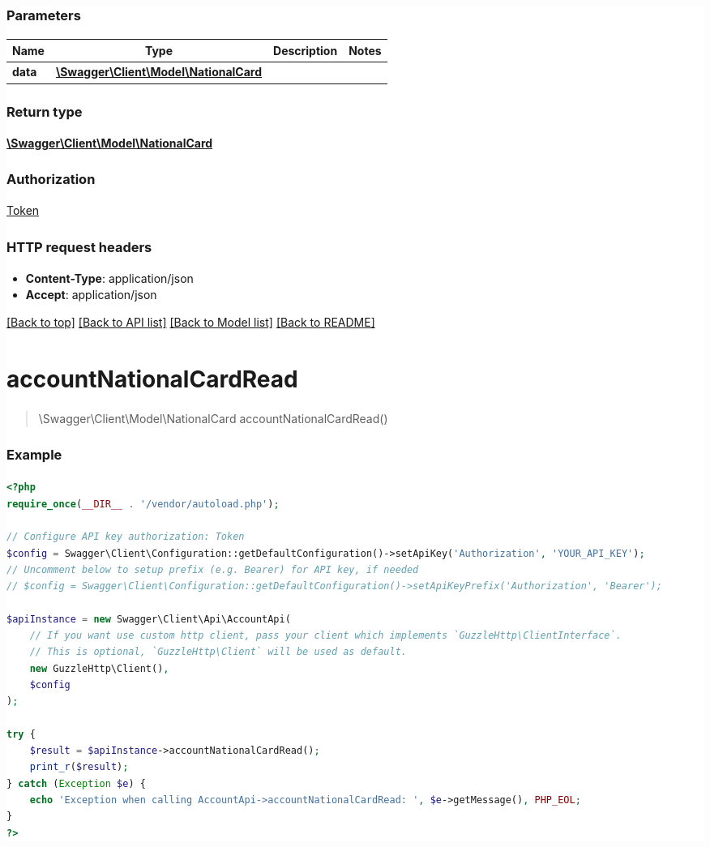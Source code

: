 ### Parameters

Name | Type | Description  | Notes
------------- | ------------- | ------------- | -------------
 **data** | [**\Swagger\Client\Model\NationalCard**](../Model/NationalCard.md)|  |

### Return type

[**\Swagger\Client\Model\NationalCard**](../Model/NationalCard.md)

### Authorization

[Token](../../README.md#Token)

### HTTP request headers

 - **Content-Type**: application/json
 - **Accept**: application/json

[[Back to top]](#) [[Back to API list]](../../README.md#documentation-for-api-endpoints) [[Back to Model list]](../../README.md#documentation-for-models) [[Back to README]](../../README.md)

# **accountNationalCardRead**
> \Swagger\Client\Model\NationalCard accountNationalCardRead()





### Example
```php
<?php
require_once(__DIR__ . '/vendor/autoload.php');

// Configure API key authorization: Token
$config = Swagger\Client\Configuration::getDefaultConfiguration()->setApiKey('Authorization', 'YOUR_API_KEY');
// Uncomment below to setup prefix (e.g. Bearer) for API key, if needed
// $config = Swagger\Client\Configuration::getDefaultConfiguration()->setApiKeyPrefix('Authorization', 'Bearer');

$apiInstance = new Swagger\Client\Api\AccountApi(
    // If you want use custom http client, pass your client which implements `GuzzleHttp\ClientInterface`.
    // This is optional, `GuzzleHttp\Client` will be used as default.
    new GuzzleHttp\Client(),
    $config
);

try {
    $result = $apiInstance->accountNationalCardRead();
    print_r($result);
} catch (Exception $e) {
    echo 'Exception when calling AccountApi->accountNationalCardRead: ', $e->getMessage(), PHP_EOL;
}
?>
```
